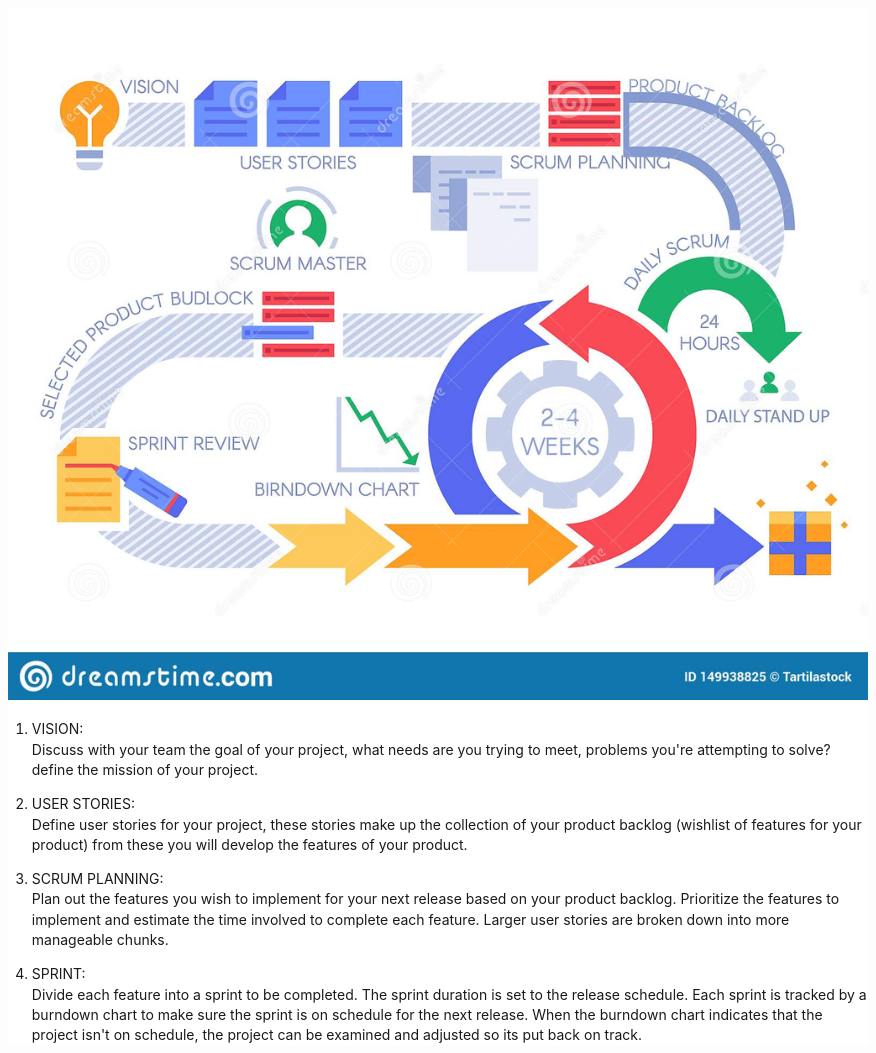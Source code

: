 ![alt text](./docs/scrum-agile-diagram.jpg)

1. VISION:  
Discuss with your team the goal of your project, what needs are you trying to meet, problems you're attempting to solve? define the mission of your project. 

2. USER STORIES:  
Define user stories for your project, these stories make up the collection of your product backlog (wishlist of features for your product) from these you will develop the features of your product.

3. SCRUM PLANNING:  
Plan out the features you wish to implement for your next release based on your product backlog. Prioritize the features to implement and estimate the time involved to complete each feature. Larger user stories are broken down into more manageable chunks.

4. SPRINT:  
Divide each feature into a sprint to be completed. The sprint duration is set to the release schedule. Each sprint is tracked by a burndown chart to make sure the sprint is on schedule for the next release. When the burndown chart indicates that the project isn't on schedule, the project can be examined and adjusted so its put back on track.
